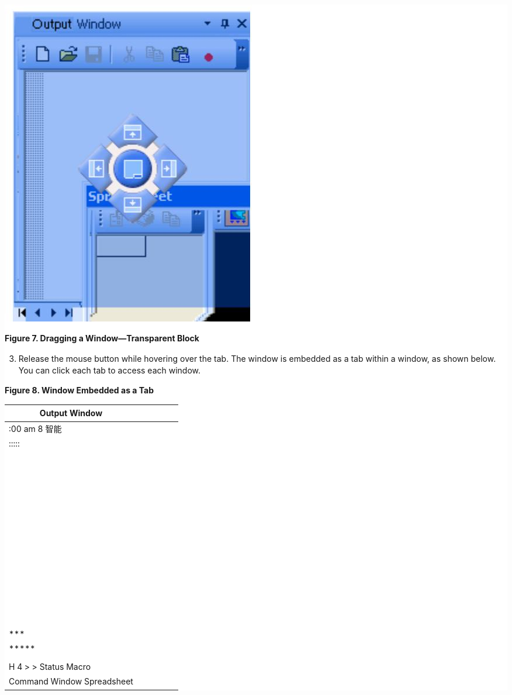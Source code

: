 ![](/layout/guide/2/_page_34_Picture_9.jpeg)

**Figure 7. Dragging a Window—Transparent Block**

3. Release the mouse button while hovering over the tab. The window is embedded as a tab within a window, as shown below. You can click each tab to access each window.

**Figure 8. Window Embedded as a Tab**

| Output Window                       |  |  |  |  |  |
|-------------------------------------|--|--|--|--|--|
| :00 am   8 智能                       |  |  |  |  |  |
| :::::<br><br><br><br><br>           |  |  |  |  |  |
|                                     |  |  |  |  |  |
| <br><br><br>                        |  |  |  |  |  |
| <br><br>                            |  |  |  |  |  |
| <br>******<br><br><br>****<br>***** |  |  |  |  |  |
| *****                               |  |  |  |  |  |
|                                     |  |  |  |  |  |
| H 4 > > Status Macro                |  |  |  |  |  |
| Command Window   Spreadsheet        |  |  |  |  |  |
